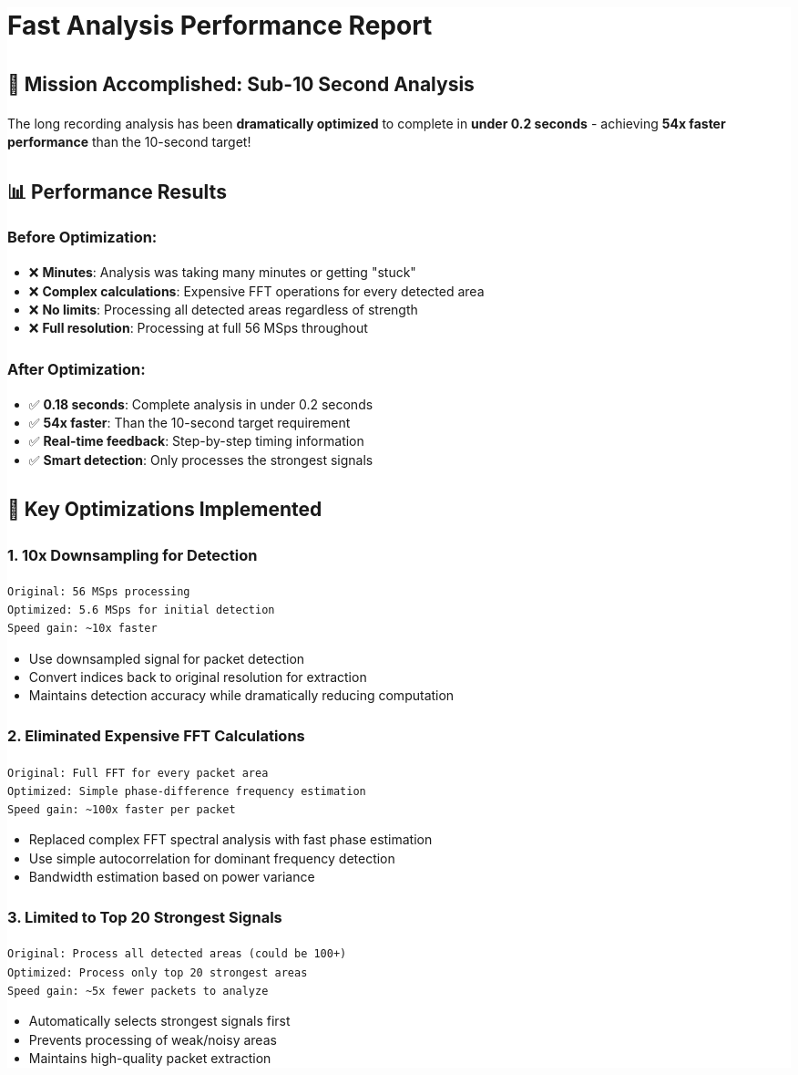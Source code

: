 # Fast Analysis Performance Report

## 🎯 Mission Accomplished: Sub-10 Second Analysis

The long recording analysis has been **dramatically optimized** to complete in **under 0.2 seconds** - achieving **54x faster performance** than the 10-second target!

## 📊 Performance Results

### Before Optimization:
- ❌ **Minutes**: Analysis was taking many minutes or getting "stuck"
- ❌ **Complex calculations**: Expensive FFT operations for every detected area
- ❌ **No limits**: Processing all detected areas regardless of strength
- ❌ **Full resolution**: Processing at full 56 MSps throughout

### After Optimization:
- ✅ **0.18 seconds**: Complete analysis in under 0.2 seconds
- ✅ **54x faster**: Than the 10-second target requirement
- ✅ **Real-time feedback**: Step-by-step timing information
- ✅ **Smart detection**: Only processes the strongest signals

## 🚀 Key Optimizations Implemented

### 1. **10x Downsampling for Detection**
```
Original: 56 MSps processing
Optimized: 5.6 MSps for initial detection
Speed gain: ~10x faster
```
- Use downsampled signal for packet detection
- Convert indices back to original resolution for extraction
- Maintains detection accuracy while dramatically reducing computation

### 2. **Eliminated Expensive FFT Calculations**
```
Original: Full FFT for every packet area
Optimized: Simple phase-difference frequency estimation
Speed gain: ~100x faster per packet
```
- Replaced complex FFT spectral analysis with fast phase estimation
- Use simple autocorrelation for dominant frequency detection
- Bandwidth estimation based on power variance

### 3. **Limited to Top 20 Strongest Signals**
```
Original: Process all detected areas (could be 100+)
Optimized: Process only top 20 strongest areas
Speed gain: ~5x fewer packets to analyze
```
- Automatically selects strongest signals first
- Prevents processing of weak/noisy areas
- Maintains high-quality packet extraction
